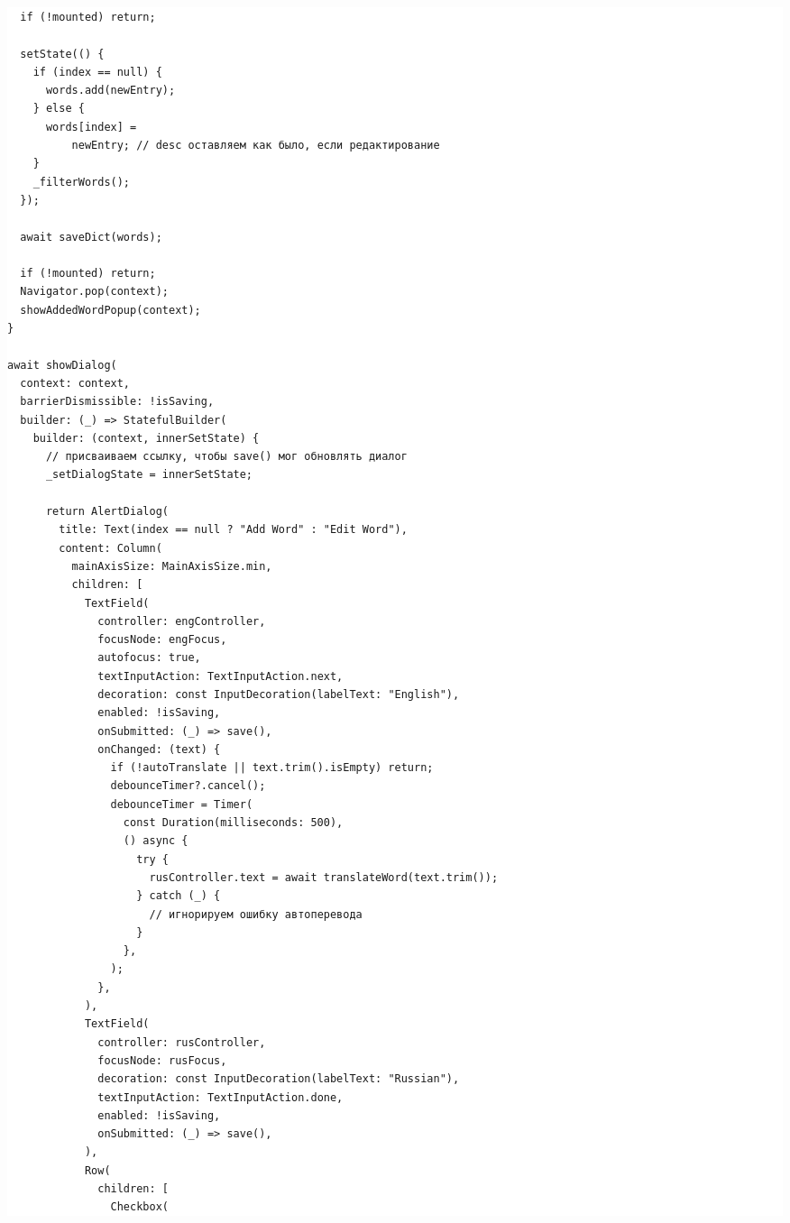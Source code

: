       if (!mounted) return;

      setState(() {
        if (index == null) {
          words.add(newEntry);
        } else {
          words[index] =
              newEntry; // desc оставляем как было, если редактирование
        }
        _filterWords();
      });

      await saveDict(words);

      if (!mounted) return;
      Navigator.pop(context);
      showAddedWordPopup(context);
    }

    await showDialog(
      context: context,
      barrierDismissible: !isSaving,
      builder: (_) => StatefulBuilder(
        builder: (context, innerSetState) {
          // присваиваем ссылку, чтобы save() мог обновлять диалог
          _setDialogState = innerSetState;

          return AlertDialog(
            title: Text(index == null ? "Add Word" : "Edit Word"),
            content: Column(
              mainAxisSize: MainAxisSize.min,
              children: [
                TextField(
                  controller: engController,
                  focusNode: engFocus,
                  autofocus: true,
                  textInputAction: TextInputAction.next,
                  decoration: const InputDecoration(labelText: "English"),
                  enabled: !isSaving,
                  onSubmitted: (_) => save(),
                  onChanged: (text) {
                    if (!autoTranslate || text.trim().isEmpty) return;
                    debounceTimer?.cancel();
                    debounceTimer = Timer(
                      const Duration(milliseconds: 500),
                      () async {
                        try {
                          rusController.text = await translateWord(text.trim());
                        } catch (_) {
                          // игнорируем ошибку автоперевода
                        }
                      },
                    );
                  },
                ),
                TextField(
                  controller: rusController,
                  focusNode: rusFocus,
                  decoration: const InputDecoration(labelText: "Russian"),
                  textInputAction: TextInputAction.done,
                  enabled: !isSaving,
                  onSubmitted: (_) => save(),
                ),
                Row(
                  children: [
                    Checkbox(